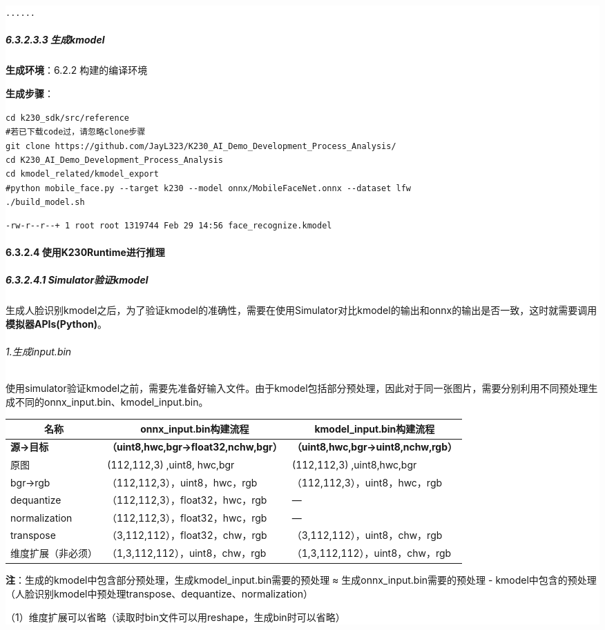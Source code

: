 ```
......
```



##### 6.3.2.3.3 生成kmodel

**生成环境**：6.2.2 构建的编译环境

**生成步骤**：

```
cd k230_sdk/src/reference
#若已下载code过，请忽略clone步骤
git clone https://github.com/JayL323/K230_AI_Demo_Development_Process_Analysis/ 
cd K230_AI_Demo_Development_Process_Analysis
cd kmodel_related/kmodel_export
#python mobile_face.py --target k230 --model onnx/MobileFaceNet.onnx --dataset lfw
./build_model.sh
```



```
-rw-r--r--+ 1 root root 1319744 Feb 29 14:56 face_recognize.kmodel
```



#### 6.3.2.4 使用K230Runtime进行推理

##### 6.3.2.4.1 Simulator验证kmodel

生成人脸识别kmodel之后，为了验证kmodel的准确性，需要在使用Simulator对比kmodel的输出和onnx的输出是否一致，这时就需要调用**模拟器APIs(Python)**。

###### 1.生成input.bin

使用simulator验证kmodel之前，需要先准备好输入文件。由于kmodel包括部分预处理，因此对于同一张图片，需要分别利用不同预处理生成不同的onnx_input.bin、kmodel_input.bin。

| 名称               | onnx_input.bin构建流程                  | kmodel_input.bin构建流程              |
| ------------------ | --------------------------------------- | ------------------------------------- |
| **源->目标**       | **（uint8,hwc,bgr->float32,nchw,bgr）** | **（uint8,hwc,bgr->uint8,nchw,rgb）** |
| 原图               | (112,112,3) ,uint8, hwc,bgr             | (112,112,3) ,uint8,hwc,bgr            |
| bgr->rgb           | （112,112,3），uint8，hwc，rgb          | （112,112,3），uint8，hwc，rgb        |
| dequantize         | （112,112,3），float32，hwc，rgb        | —                                     |
| normalization      | （112,112,3），float32，hwc，rgb        | —                                     |
| transpose          | （3,112,112），float32，chw，rgb        | （3,112,112），uint8，chw，rgb        |
| 维度扩展（非必须） | （1,3,112,112），uint8，chw，rgb        | （1,3,112,112），uint8，chw，rgb      |

**注**：生成的kmodel中包含部分预处理，生成kmodel_input.bin需要的预处理 ≈ 生成onnx_input.bin需要的预处理 - kmodel中包含的预处理（人脸识别kmodel中预处理transpose、dequantize、normalization）

（1）维度扩展可以省略（读取时bin文件可以用reshape，生成bin时可以省略）
